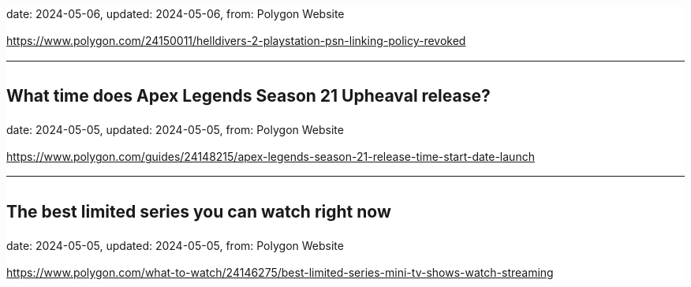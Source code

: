 date: 2024-05-06, updated: 2024-05-06, from: Polygon Website

 

<https://www.polygon.com/24150011/helldivers-2-playstation-psn-linking-policy-revoked>

---

## What time does Apex Legends Season 21 Upheaval release?

date: 2024-05-05, updated: 2024-05-05, from: Polygon Website

 

<https://www.polygon.com/guides/24148215/apex-legends-season-21-release-time-start-date-launch>

---

## The best limited series you can watch right now

date: 2024-05-05, updated: 2024-05-05, from: Polygon Website

 

<https://www.polygon.com/what-to-watch/24146275/best-limited-series-mini-tv-shows-watch-streaming>

